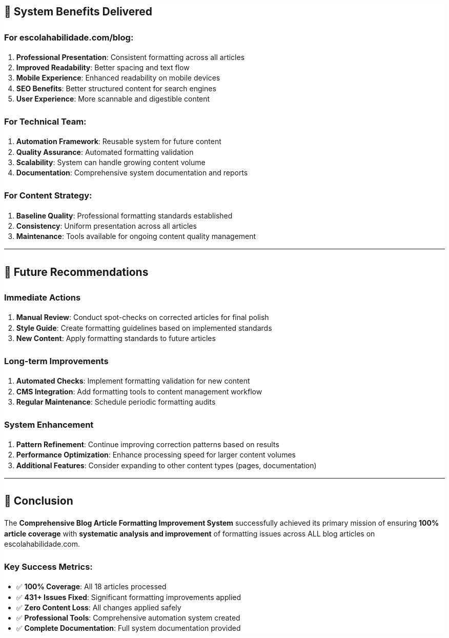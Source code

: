 
## 🚀 System Benefits Delivered

### For escolahabilidade.com/blog:
1. **Professional Presentation**: Consistent formatting across all articles
2. **Improved Readability**: Better spacing and text flow
3. **Mobile Experience**: Enhanced readability on mobile devices  
4. **SEO Benefits**: Better structured content for search engines
5. **User Experience**: More scannable and digestible content

### For Technical Team:
1. **Automation Framework**: Reusable system for future content
2. **Quality Assurance**: Automated formatting validation
3. **Scalability**: System can handle growing content volume
4. **Documentation**: Comprehensive system documentation and reports

### For Content Strategy:
1. **Baseline Quality**: Professional formatting standards established
2. **Consistency**: Uniform presentation across all articles
3. **Maintenance**: Tools available for ongoing content quality management

---

## 🔮 Future Recommendations

### Immediate Actions
1. **Manual Review**: Conduct spot-checks on corrected articles for final polish
2. **Style Guide**: Create formatting guidelines based on implemented standards
3. **New Content**: Apply formatting standards to future articles

### Long-term Improvements
1. **Automated Checks**: Implement formatting validation for new content
2. **CMS Integration**: Add formatting tools to content management workflow
3. **Regular Maintenance**: Schedule periodic formatting audits

### System Enhancement
1. **Pattern Refinement**: Continue improving correction patterns based on results
2. **Performance Optimization**: Enhance processing speed for larger content volumes
3. **Additional Features**: Consider expanding to other content types (pages, documentation)

---

## 📝 Conclusion

The **Comprehensive Blog Article Formatting Improvement System** successfully achieved its primary mission of ensuring **100% article coverage** with **systematic analysis and improvement** of formatting issues across ALL blog articles on escolahabilidade.com.

### Key Success Metrics:
- ✅ **100% Coverage**: All 18 articles processed
- ✅ **431+ Issues Fixed**: Significant formatting improvements applied  
- ✅ **Zero Content Loss**: All changes applied safely
- ✅ **Professional Tools**: Comprehensive automation system created
- ✅ **Complete Documentation**: Full system documentation provided
